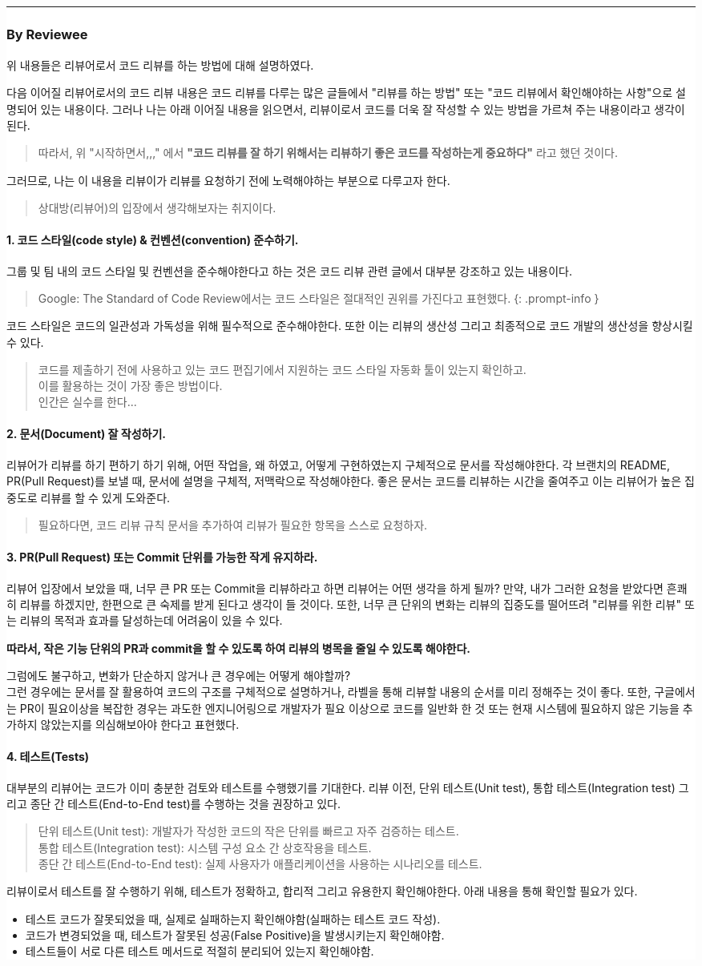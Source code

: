 - - -
### **By Reviewee**
위 내용들은 리뷰어로서 코드 리뷰를 하는 방법에 대해 설명하였다.

다음 이어질 리뷰어로서의 코드 리뷰 내용은 코드 리뷰를 다루는 많은 글들에서 "리뷰를 하는 방법" 또는 "코드 리뷰에서 확인해야하는 사항"으로 설명되어 있는 내용이다.
그러나 나는 아래 이어질 내용을 읽으면서, 리뷰이로서 코드를 더욱 잘 작성할 수 있는 방법을 가르쳐 주는 내용이라고 생각이 된다.
> 따라서, 위 "시작하면서,,," 에서 **"코드 리뷰를 잘 하기 위해서는 리뷰하기 좋은 코드를 작성하는게 중요하다"** 라고 했던 것이다.

그러므로, 나는 이 내용을 리뷰이가 리뷰를 요청하기 전에 노력해야하는 부분으로 다루고자 한다.
> 상대방(리뷰어)의 입장에서 생각해보자는 취지이다.

#### **1. 코드 스타일(code style) & 컨벤션(convention) 준수하기.**
그룹 및 팀 내의 코드 스타일 및 컨벤션을 준수해야한다고 하는 것은 코드 리뷰 관련 글에서 대부분 강조하고 있는 내용이다.

> Google: The Standard of Code Review에서는 코드 스타일은 절대적인 권위를 가진다고 표현했다.
{: .prompt-info }

코드 스타일은 코드의 일관성과 가독성을 위해 필수적으로 준수해야한다. 또한 이는 리뷰의 생산성 그리고 최종적으로 코드 개발의 생산성을 향상시킬 수 있다.
> 코드를 제출하기 전에 사용하고 있는 코드 편집기에서 지원하는 코드 스타일 자동화 툴이 있는지 확인하고.  
> 이를 활용하는 것이 가장 좋은 방법이다.  
> 인간은 실수를 한다...

#### **2. 문서(Document) 잘 작성하기.**
리뷰어가 리뷰를 하기 편하기 하기 위해, 어떤 작업을, 왜 하였고, 어떻게 구현하였는지 구체적으로 문서를 작성해야한다.
각 브랜치의 README, PR(Pull Request)를 보낼 때, 문서에 설명을 구체적, 저맥락으로 작성해야한다.
좋은 문서는 코드를 리뷰하는 시간을 줄여주고 이는 리뷰어가 높은 집중도로 리뷰를 할 수 있게 도와준다.

> 필요하다면, 코드 리뷰 규칙 문서을 추가하여 리뷰가 필요한 항목을 스스로 요청하자.

#### **3. PR(Pull Request) 또는 Commit 단위를 가능한 작게 유지하라.**
리뷰어 입장에서 보았을 때, 너무 큰 PR 또는 Commit을 리뷰하라고 하면 리뷰어는 어떤 생각을 하게 될까?
만약, 내가 그러한 요청을 받았다면 흔쾌히 리뷰를 하겠지만, 한편으로 큰 숙제를 받게 된다고 생각이 들 것이다.
또한, 너무 큰 단위의 변화는 리뷰의 집중도를 떨어뜨려 "리뷰를 위한 리뷰" 또는 리뷰의 목적과 효과를 달성하는데 어려움이 있을 수 있다.

**따라서, 작은 기능 단위의 PR과 commit을 할 수 있도록 하여 리뷰의 병목을 줄일 수 있도록 해야한다.**

그럼에도 불구하고, 변화가 단순하지 않거나 큰 경우에는 어떻게 해야할까?  
그런 경우에는 문서를 잘 활용하여 코드의 구조를 구체적으로 설명하거나, 라벨을 통해 리뷰할 내용의 순서를 미리 정해주는 것이 좋다.
또한, 구글에서는 PR이 필요이상을 복잡한 경우는 과도한 엔지니어링으로 개발자가 필요 이상으로 코드를 일반화 한 것 또는 현재 시스템에 필요하지 않은 기능을 추가하지 않았는지를 의심해보아야 한다고 표현했다.

#### **4. 테스트(Tests)**
대부분의 리뷰어는 코드가 이미 충분한 검토와 테스트를 수행했기를 기대한다.
리뷰 이전, 단위 테스트(Unit test), 통합 테스트(Integration test) 그리고 종단 간 테스트(End-to-End test)를 수행하는 것을 권장하고 있다.

> 단위 테스트(Unit test): 개발자가 작성한 코드의 작은 단위를 빠르고 자주 검증하는 테스트.  
> 통합 테스트(Integration test): 시스템 구성 요소 간 상호작용을 테스트.  
> 종단 간 테스트(End-to-End test): 실제 사용자가 애플리케이션을 사용하는 시나리오를 테스트.  

리뷰이로서 테스트를 잘 수행하기 위해, 테스트가 정확하고, 합리적 그리고 유용한지 확인해야한다.
아래 내용을 통해 확인할 필요가 있다.

- 테스트 코드가 잘못되었을 때, 실제로 실패하는지 확인해야함(실패하는 테스트 코드 작성).
- 코드가 변경되었을 때, 테스트가 잘못된 성공(False Positive)을 발생시키는지 확인해야함.
- 테스트들이 서로 다른 테스트 메서드로 적절히 분리되어 있는지 확인해야함.
